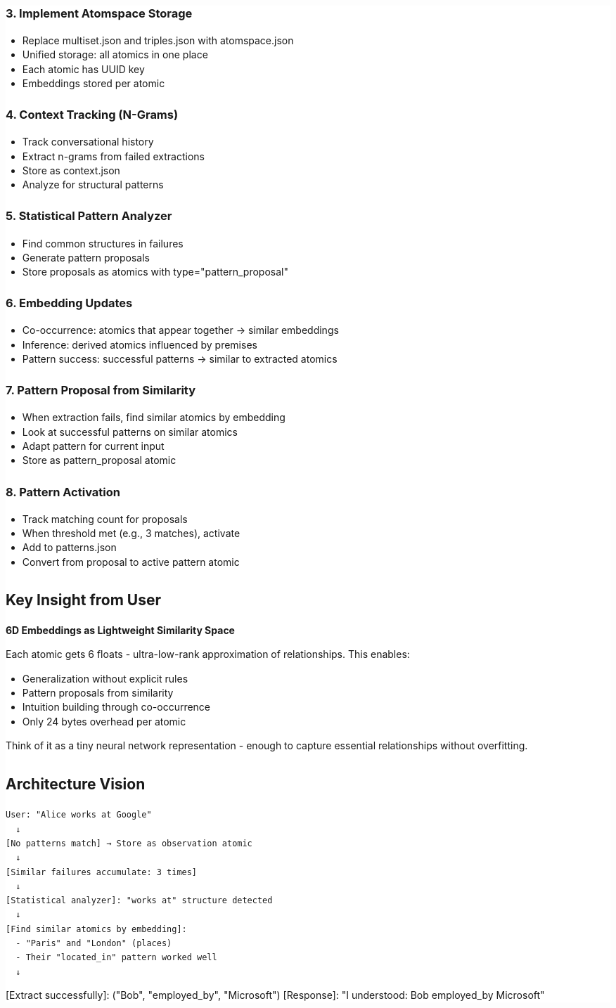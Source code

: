 ### 3. Implement Atomspace Storage
- Replace multiset.json and triples.json with atomspace.json
- Unified storage: all atomics in one place
- Each atomic has UUID key
- Embeddings stored per atomic

### 4. Context Tracking (N-Grams)
- Track conversational history
- Extract n-grams from failed extractions
- Store as context.json
- Analyze for structural patterns

### 5. Statistical Pattern Analyzer
- Find common structures in failures
- Generate pattern proposals
- Store proposals as atomics with type="pattern_proposal"

### 6. Embedding Updates
- Co-occurrence: atomics that appear together → similar embeddings
- Inference: derived atomics influenced by premises
- Pattern success: successful patterns → similar to extracted atomics

### 7. Pattern Proposal from Similarity
- When extraction fails, find similar atomics by embedding
- Look at successful patterns on similar atomics
- Adapt pattern for current input
- Store as pattern_proposal atomic

### 8. Pattern Activation
- Track matching count for proposals
- When threshold met (e.g., 3 matches), activate
- Add to patterns.json
- Convert from proposal to active pattern atomic

## Key Insight from User

**6D Embeddings as Lightweight Similarity Space**

Each atomic gets 6 floats - ultra-low-rank approximation of relationships. This enables:
- Generalization without explicit rules
- Pattern proposals from similarity
- Intuition building through co-occurrence
- Only 24 bytes overhead per atomic

Think of it as a tiny neural network representation - enough to capture essential relationships without overfitting.

## Architecture Vision

```
User: "Alice works at Google"
  ↓
[No patterns match] → Store as observation atomic
  ↓
[Similar failures accumulate: 3 times]
  ↓
[Statistical analyzer]: "works at" structure detected
  ↓
[Find similar atomics by embedding]:
  - "Paris" and "London" (places)
  - Their "located_in" pattern worked well
  ↓
```

[Extract successfully]: ("Bob", "employed_by", "Microsoft")
[Response]: "I understood: Bob employed_by Microsoft"